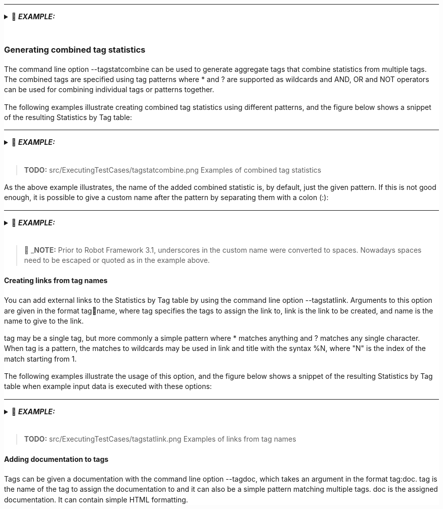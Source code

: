 ***
<details><summary>&#129302; <b><i>EXAMPLE:</i></b></summary></details>  
<br />

### Generating combined tag statistics
The command line option --tagstatcombine can be used to generate aggregate tags that combine statistics from multiple tags. The combined tags are specified using tag patterns where * and ? are supported as wildcards and AND, OR and NOT operators can be used for combining individual tags or patterns together.

The following examples illustrate creating combined tag statistics using different patterns, and the figure below shows a snippet of the resulting Statistics by Tag table:

***
<details><summary>&#129302; <b><i>EXAMPLE:</i></b></summary></details>  
<br />

>**TODO:** src/ExecutingTestCases/tagstatcombine.png
Examples of combined tag statistics

As the above example illustrates, the name of the added combined statistic is, by default, just the given pattern. If this is not good enough, it is possible to give a custom name after the pattern by separating them with a colon (:):

***
<details><summary>&#129302; <b><i>EXAMPLE:</i></b></summary></details>  
<br />

> &#128226; _**NOTE:** Prior to Robot Framework 3.1, underscores in the custom name were converted to spaces. Nowadays spaces need to be escaped or quoted as in the example above.

#### Creating links from tag names
You can add external links to the Statistics by Tag table by using the command line option --tagstatlink. Arguments to this option are given in the format tag:link:name, where tag specifies the tags to assign the link to, link is the link to be created, and name is the name to give to the link.

tag may be a single tag, but more commonly a simple pattern where * matches anything and ? matches any single character. When tag is a pattern, the matches to wildcards may be used in link and title with the syntax %N, where "N" is the index of the match starting from 1.

The following examples illustrate the usage of this option, and the figure below shows a snippet of the resulting Statistics by Tag table when example input data is executed with these options:

***
<details><summary>&#129302; <b><i>EXAMPLE:</i></b></summary></details>  
<br />

>**TODO:** src/ExecutingTestCases/tagstatlink.png
Examples of links from tag names

#### Adding documentation to tags
Tags can be given a documentation with the command line option --tagdoc, which takes an argument in the format tag:doc. tag is the name of the tag to assign the documentation to and it can also be a simple pattern matching multiple tags. doc is the assigned documentation. It can contain simple HTML formatting.

